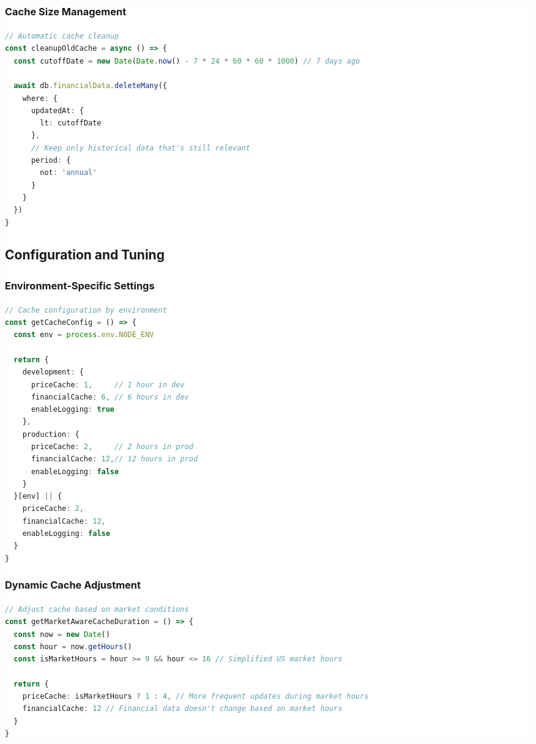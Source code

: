 ### Cache Size Management
```typescript
// Automatic cache cleanup
const cleanupOldCache = async () => {
  const cutoffDate = new Date(Date.now() - 7 * 24 * 60 * 60 * 1000) // 7 days ago
  
  await db.financialData.deleteMany({
    where: {
      updatedAt: {
        lt: cutoffDate
      },
      // Keep only historical data that's still relevant
      period: {
        not: 'annual'
      }
    }
  })
}
```

## Configuration and Tuning

### Environment-Specific Settings
```typescript
// Cache configuration by environment
const getCacheConfig = () => {
  const env = process.env.NODE_ENV
  
  return {
    development: {
      priceCache: 1,     // 1 hour in dev
      financialCache: 6, // 6 hours in dev
      enableLogging: true
    },
    production: {
      priceCache: 2,     // 2 hours in prod
      financialCache: 12,// 12 hours in prod
      enableLogging: false
    }
  }[env] || {
    priceCache: 2,
    financialCache: 12,
    enableLogging: false
  }
}
```

### Dynamic Cache Adjustment
```typescript
// Adjust cache based on market conditions
const getMarketAwareCacheDuration = () => {
  const now = new Date()
  const hour = now.getHours()
  const isMarketHours = hour >= 9 && hour <= 16 // Simplified US market hours
  
  return {
    priceCache: isMarketHours ? 1 : 4, // More frequent updates during market hours
    financialCache: 12 // Financial data doesn't change based on market hours
  }
}
```